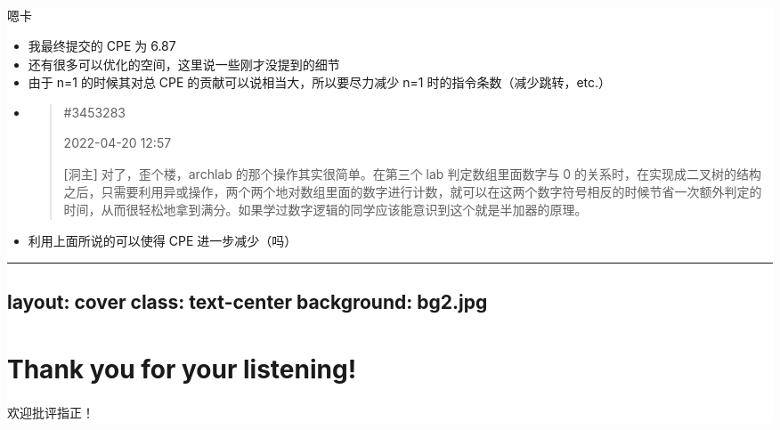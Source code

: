 嗯卡

- 我最终提交的 CPE 为 6.87
- 还有很多可以优化的空间，这里说一些刚才没提到的细节
- 由于 n=1 的时候其对总 CPE 的贡献可以说相当大，所以要尽力减少 n=1 时的指令条数（减少跳转，etc.）
- > #3453283
  >
  >  2022-04-20 12:57
  >
  > [洞主] 对了，歪个楼，archlab 的那个操作其实很简单。在第三个 lab 判定数组里面数字与 0 的关系时，在实现成二叉树的结构之后，只需要利用异或操作，两个两个地对数组里面的数字进行计数，就可以在这两个数字符号相反的时候节省一次额外判定的时间，从而很轻松地拿到满分。如果学过数字逻辑的同学应该能意识到这个就是半加器的原理。
- 利用上面所说的可以使得 CPE 进一步减少（吗）



---
layout: cover
class: text-center
background: bg2.jpg
---

# Thank you for your listening!

欢迎批评指正！
